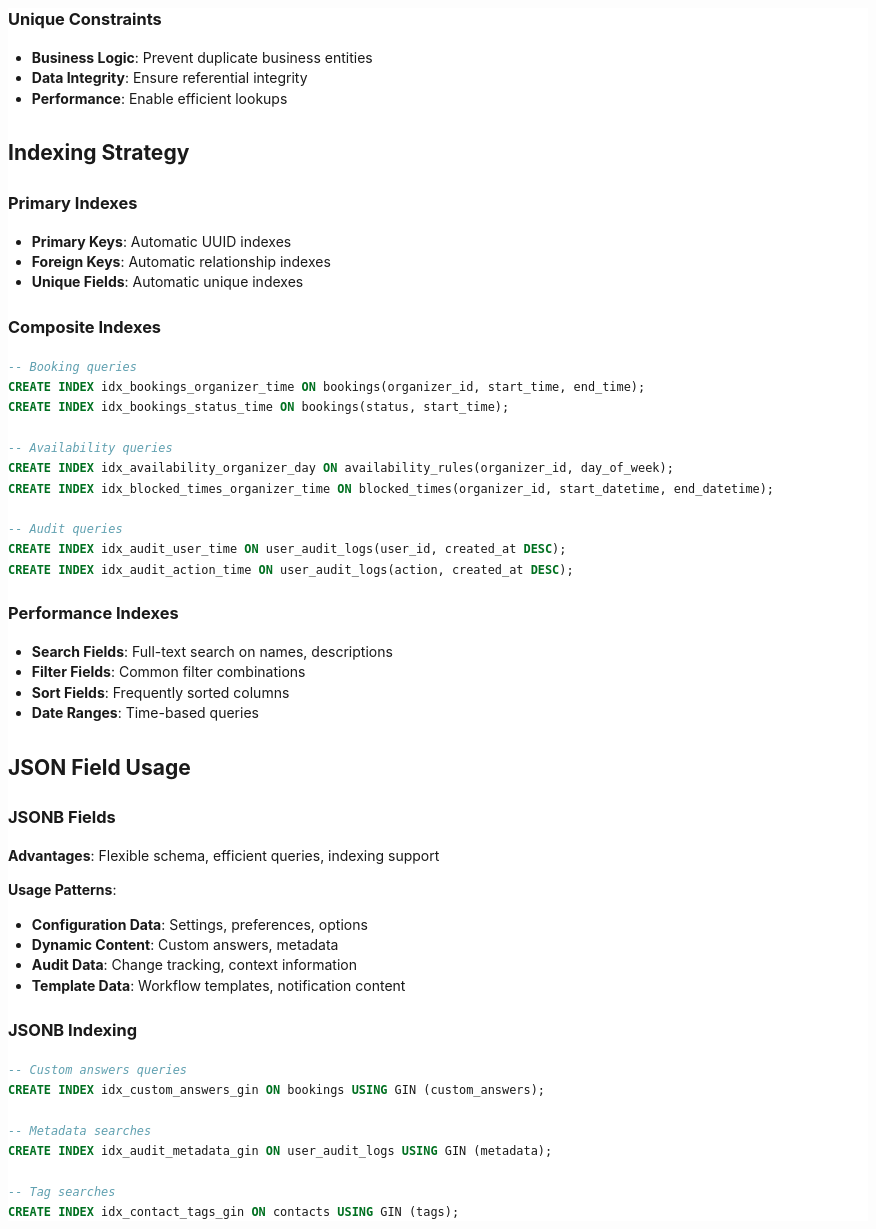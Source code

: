 ### Unique Constraints
- **Business Logic**: Prevent duplicate business entities
- **Data Integrity**: Ensure referential integrity
- **Performance**: Enable efficient lookups

## Indexing Strategy

### Primary Indexes
- **Primary Keys**: Automatic UUID indexes
- **Foreign Keys**: Automatic relationship indexes
- **Unique Fields**: Automatic unique indexes

### Composite Indexes
```sql
-- Booking queries
CREATE INDEX idx_bookings_organizer_time ON bookings(organizer_id, start_time, end_time);
CREATE INDEX idx_bookings_status_time ON bookings(status, start_time);

-- Availability queries
CREATE INDEX idx_availability_organizer_day ON availability_rules(organizer_id, day_of_week);
CREATE INDEX idx_blocked_times_organizer_time ON blocked_times(organizer_id, start_datetime, end_datetime);

-- Audit queries
CREATE INDEX idx_audit_user_time ON user_audit_logs(user_id, created_at DESC);
CREATE INDEX idx_audit_action_time ON user_audit_logs(action, created_at DESC);
```

### Performance Indexes
- **Search Fields**: Full-text search on names, descriptions
- **Filter Fields**: Common filter combinations
- **Sort Fields**: Frequently sorted columns
- **Date Ranges**: Time-based queries

## JSON Field Usage

### JSONB Fields
**Advantages**: Flexible schema, efficient queries, indexing support

**Usage Patterns**:
- **Configuration Data**: Settings, preferences, options
- **Dynamic Content**: Custom answers, metadata
- **Audit Data**: Change tracking, context information
- **Template Data**: Workflow templates, notification content

### JSONB Indexing
```sql
-- Custom answers queries
CREATE INDEX idx_custom_answers_gin ON bookings USING GIN (custom_answers);

-- Metadata searches
CREATE INDEX idx_audit_metadata_gin ON user_audit_logs USING GIN (metadata);

-- Tag searches
CREATE INDEX idx_contact_tags_gin ON contacts USING GIN (tags);
```
